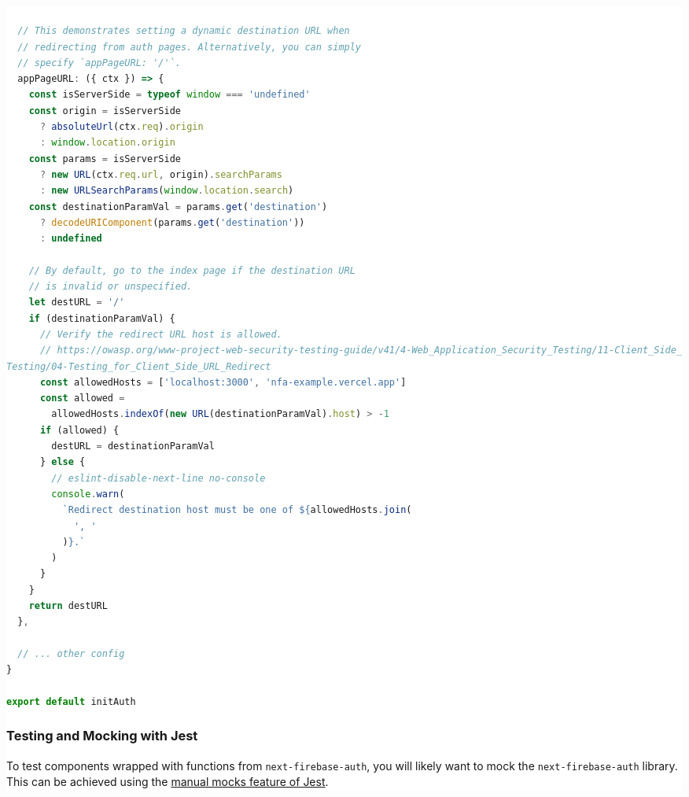 ```js

  // This demonstrates setting a dynamic destination URL when
  // redirecting from auth pages. Alternatively, you can simply
  // specify `appPageURL: '/'`.
  appPageURL: ({ ctx }) => {
    const isServerSide = typeof window === 'undefined'
    const origin = isServerSide
      ? absoluteUrl(ctx.req).origin
      : window.location.origin
    const params = isServerSide
      ? new URL(ctx.req.url, origin).searchParams
      : new URLSearchParams(window.location.search)
    const destinationParamVal = params.get('destination')
      ? decodeURIComponent(params.get('destination'))
      : undefined

    // By default, go to the index page if the destination URL
    // is invalid or unspecified.
    let destURL = '/'
    if (destinationParamVal) {
      // Verify the redirect URL host is allowed.
      // https://owasp.org/www-project-web-security-testing-guide/v41/4-Web_Application_Security_Testing/11-Client_Side_Testing/04-Testing_for_Client_Side_URL_Redirect
      const allowedHosts = ['localhost:3000', 'nfa-example.vercel.app']
      const allowed =
        allowedHosts.indexOf(new URL(destinationParamVal).host) > -1
      if (allowed) {
        destURL = destinationParamVal
      } else {
        // eslint-disable-next-line no-console
        console.warn(
          `Redirect destination host must be one of ${allowedHosts.join(
            ', '
          )}.`
        )
      }
    }
    return destURL
  },

  // ... other config
}

export default initAuth
```

### Testing and Mocking with Jest

To test components wrapped with functions from `next-firebase-auth`, you will likely want to mock the `next-firebase-auth` library. This can be achieved using the [manual mocks feature of Jest](https://jestjs.io/docs/manual-mocks#mocking-node-modules).
